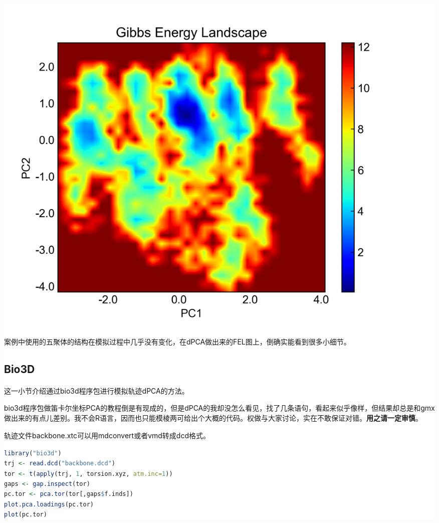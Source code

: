 ![gibbs](gibbs2.png)

案例中使用的五聚体的结构在模拟过程中几乎没有变化，在dPCA做出来的FEL图上，倒确实能看到很多小细节。



## Bio3D

这一小节介绍通过bio3d程序包进行模拟轨迹dPCA的方法。

bio3d程序包做笛卡尔坐标PCA的教程倒是有现成的，但是dPCA的我却没怎么看见，找了几条语句，看起来似乎像样，但结果却总是和gmx做出来的有点儿差别。我不会R语言，因而也只能模棱两可给出个大概的代码。权做与大家讨论，实在不敢保证对错。**用之请一定审慎**。

轨迹文件backbone.xtc可以用mdconvert或者vmd转成dcd格式。

```R
library("bio3d")
trj <- read.dcd("backbone.dcd")
tor <- t(apply(trj, 1, torsion.xyz, atm.inc=1))
gaps <- gap.inspect(tor)
pc.tor <- pca.tor(tor[,gaps$f.inds])
plot.pca.loadings(pc.tor)
plot(pc.tor)
```
